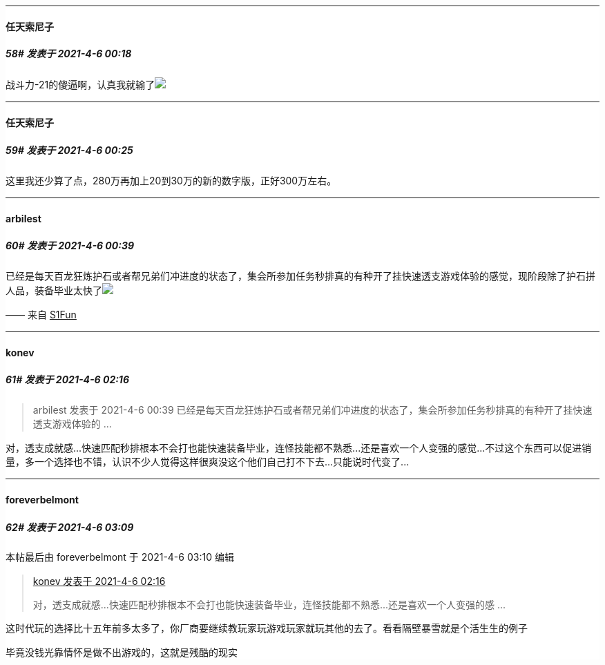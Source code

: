 
*****

####  任天索尼子  
##### 58#       发表于 2021-4-6 00:18


战斗力-21的傻逼啊，认真我就输了<img src="https://static.saraba1st.com/image/smiley/face2017/125.png" referrerpolicy="no-referrer">


*****

####  任天索尼子  
##### 59#       发表于 2021-4-6 00:25


这里我还少算了点，280万再加上20到30万的新的数字版，正好300万左右。


*****

####  arbilest  
##### 60#       发表于 2021-4-6 00:39


已经是每天百龙狂炼护石或者帮兄弟们冲进度的状态了，集会所参加任务秒排真的有种开了挂快速透支游戏体验的感觉，现阶段除了护石拼人品，装备毕业太快了<img src="https://static.saraba1st.com/image/smiley/face2017/003.png" referrerpolicy="no-referrer">

—— 来自 [S1Fun](https://s1fun.koalcat.com)




*****

####  konev  
##### 61#       发表于 2021-4-6 02:16


<blockquote>arbilest 发表于 2021-4-6 00:39
已经是每天百龙狂炼护石或者帮兄弟们冲进度的状态了，集会所参加任务秒排真的有种开了挂快速透支游戏体验的 ...</blockquote>
对，透支成就感...快速匹配秒排根本不会打也能快速装备毕业，连怪技能都不熟悉...还是喜欢一个人变强的感觉...不过这个东西可以促进销量，多一个选择也不错，认识不少人觉得这样很爽没这个他们自己打不下去...只能说时代变了...


*****

####  foreverbelmont  
##### 62#       发表于 2021-4-6 03:09


 本帖最后由 foreverbelmont 于 2021-4-6 03:10 编辑 
<blockquote><a href="httphttps://bbs.saraba1st.com/2b/forum.php?mod=redirect&amp;goto=findpost&amp;pid=50844602&amp;ptid=1997285" target="_blank">konev 发表于 2021-4-6 02:16</a>

对，透支成就感...快速匹配秒排根本不会打也能快速装备毕业，连怪技能都不熟悉...还是喜欢一个人变强的感 ...</blockquote>
这时代玩的选择比十五年前多太多了，你厂商要继续教玩家玩游戏玩家就玩其他的去了。看看隔壁暴雪就是个活生生的例子


毕竟没钱光靠情怀是做不出游戏的，这就是残酷的现实
